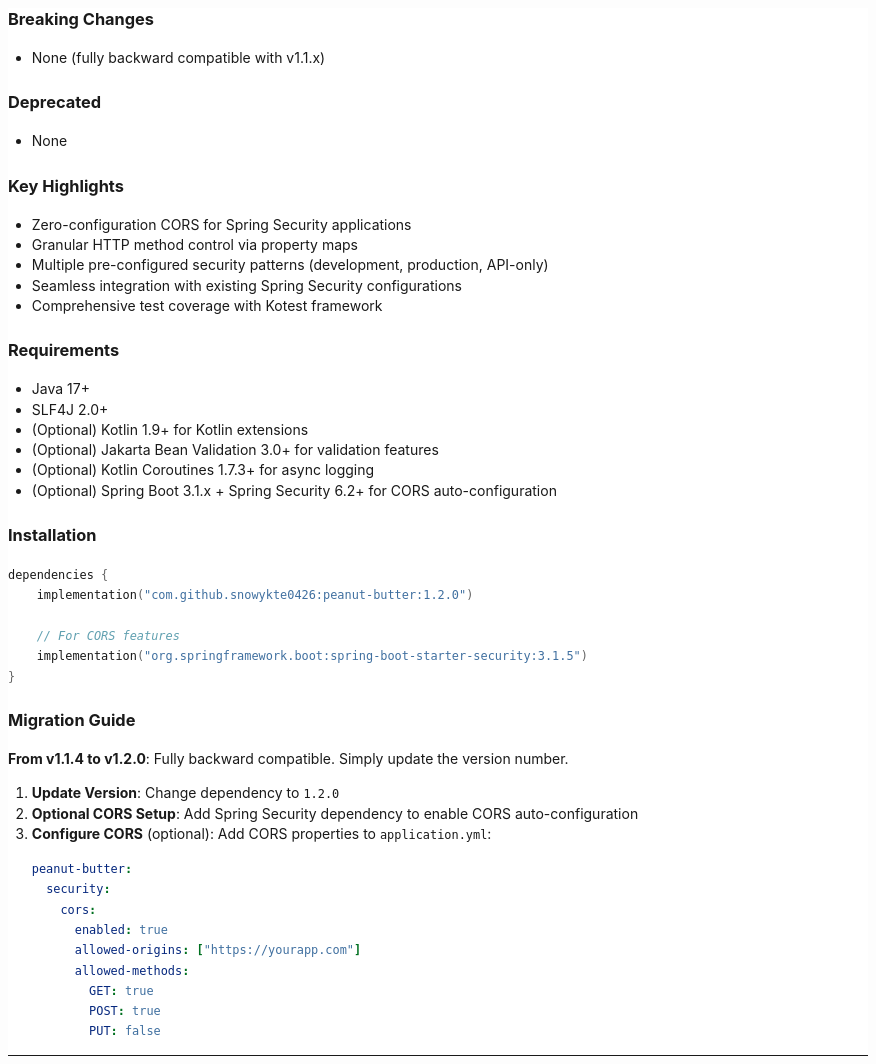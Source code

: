 ### Breaking Changes
- None (fully backward compatible with v1.1.x)

### Deprecated
- None

### Key Highlights
- Zero-configuration CORS for Spring Security applications
- Granular HTTP method control via property maps
- Multiple pre-configured security patterns (development, production, API-only)
- Seamless integration with existing Spring Security configurations
- Comprehensive test coverage with Kotest framework

### Requirements
- Java 17+
- SLF4J 2.0+
- (Optional) Kotlin 1.9+ for Kotlin extensions
- (Optional) Jakarta Bean Validation 3.0+ for validation features
- (Optional) Kotlin Coroutines 1.7.3+ for async logging
- (Optional) Spring Boot 3.1.x + Spring Security 6.2+ for CORS auto-configuration

### Installation
```kotlin
dependencies {
    implementation("com.github.snowykte0426:peanut-butter:1.2.0")
    
    // For CORS features
    implementation("org.springframework.boot:spring-boot-starter-security:3.1.5")
}
```

### Migration Guide
**From v1.1.4 to v1.2.0**: Fully backward compatible. Simply update the version number.

1. **Update Version**: Change dependency to `1.2.0`
2. **Optional CORS Setup**: Add Spring Security dependency to enable CORS auto-configuration
3. **Configure CORS** (optional): Add CORS properties to `application.yml`:
   ```yaml
   peanut-butter:
     security:
       cors:
         enabled: true
         allowed-origins: ["https://yourapp.com"]
         allowed-methods:
           GET: true
           POST: true
           PUT: false
   ```

---
